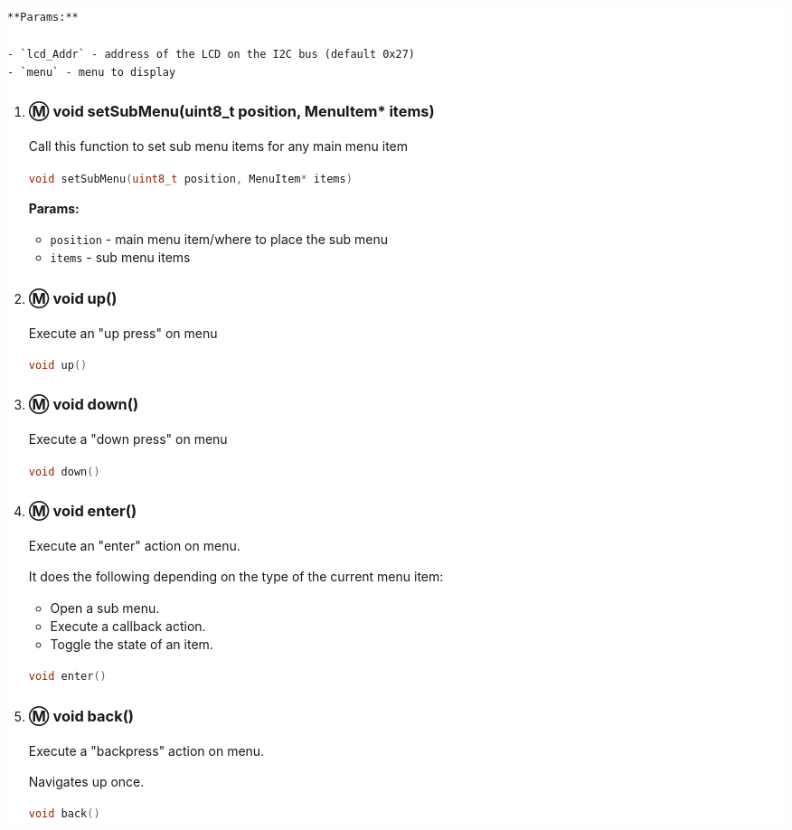     **Params:**

    - `lcd_Addr` - address of the LCD on the I2C bus (default 0x27)
    - `menu` - menu to display


1. ### Ⓜ️ void setSubMenu(uint8_t position, MenuItem* items)

    Call this function to set sub menu items for any main menu item

    ```cpp
    void setSubMenu(uint8_t position, MenuItem* items)
    ```

    **Params:**

    - `position` - main menu item/where to place the sub menu
    - `items` - sub menu items


1. ### Ⓜ️ void up()

    Execute an "up press" on menu

    ```cpp
    void up()
    ```


1. ### Ⓜ️ void down()

    Execute a "down press" on menu

    ```cpp
    void down()
    ```


1. ### Ⓜ️ void enter()

    Execute an "enter" action on menu.
    
    It does the following depending on the type of the current menu item:
    
    - Open a sub menu.
    - Execute a callback action.
    - Toggle the state of an item.

    ```cpp
    void enter()
    ```


1. ### Ⓜ️ void back()

    Execute a "backpress" action on menu.
    
    Navigates up once.

    ```cpp
    void back()
    ```
